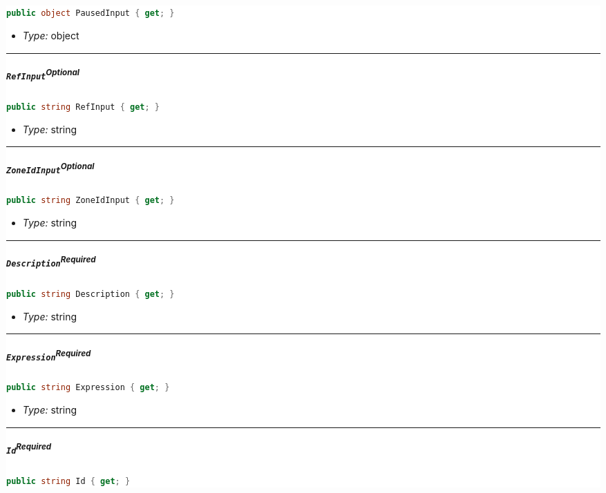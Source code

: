 ```csharp
public object PausedInput { get; }
```

- *Type:* object

---

##### `RefInput`<sup>Optional</sup> <a name="RefInput" id="@cdktf/provider-cloudflare.filter.Filter.property.refInput"></a>

```csharp
public string RefInput { get; }
```

- *Type:* string

---

##### `ZoneIdInput`<sup>Optional</sup> <a name="ZoneIdInput" id="@cdktf/provider-cloudflare.filter.Filter.property.zoneIdInput"></a>

```csharp
public string ZoneIdInput { get; }
```

- *Type:* string

---

##### `Description`<sup>Required</sup> <a name="Description" id="@cdktf/provider-cloudflare.filter.Filter.property.description"></a>

```csharp
public string Description { get; }
```

- *Type:* string

---

##### `Expression`<sup>Required</sup> <a name="Expression" id="@cdktf/provider-cloudflare.filter.Filter.property.expression"></a>

```csharp
public string Expression { get; }
```

- *Type:* string

---

##### `Id`<sup>Required</sup> <a name="Id" id="@cdktf/provider-cloudflare.filter.Filter.property.id"></a>

```csharp
public string Id { get; }
```
